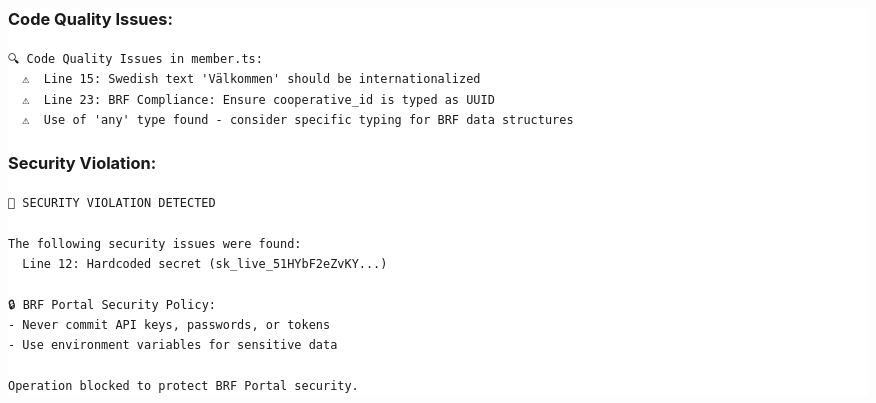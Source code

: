 ### Code Quality Issues:

```
🔍 Code Quality Issues in member.ts:
  ⚠️  Line 15: Swedish text 'Välkommen' should be internationalized
  ⚠️  Line 23: BRF Compliance: Ensure cooperative_id is typed as UUID
  ⚠️  Use of 'any' type found - consider specific typing for BRF data structures
```

### Security Violation:

```
🚫 SECURITY VIOLATION DETECTED

The following security issues were found:
  Line 12: Hardcoded secret (sk_live_51HYbF2eZvKY...)

🔒 BRF Portal Security Policy:
- Never commit API keys, passwords, or tokens
- Use environment variables for sensitive data

Operation blocked to protect BRF Portal security.
```
